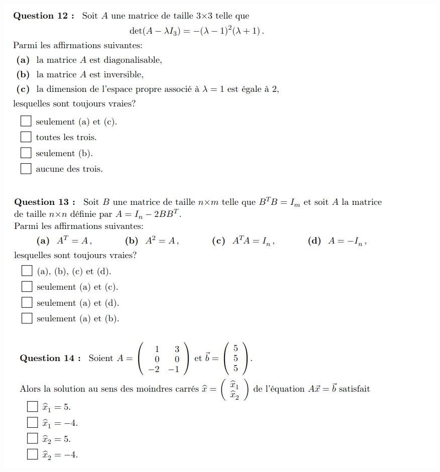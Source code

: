 ![acfea1f762beb0ab375cbc9656f21cc4.png](../../_resources/acfea1f762beb0ab375cbc9656f21cc4.png)

![83b49ac84e7db8dca4cfb33ff27f8de6.png](../../_resources/83b49ac84e7db8dca4cfb33ff27f8de6.png)

![5aef4905894f85680b36a571d84e62d3.png](../../_resources/5aef4905894f85680b36a571d84e62d3.png)
